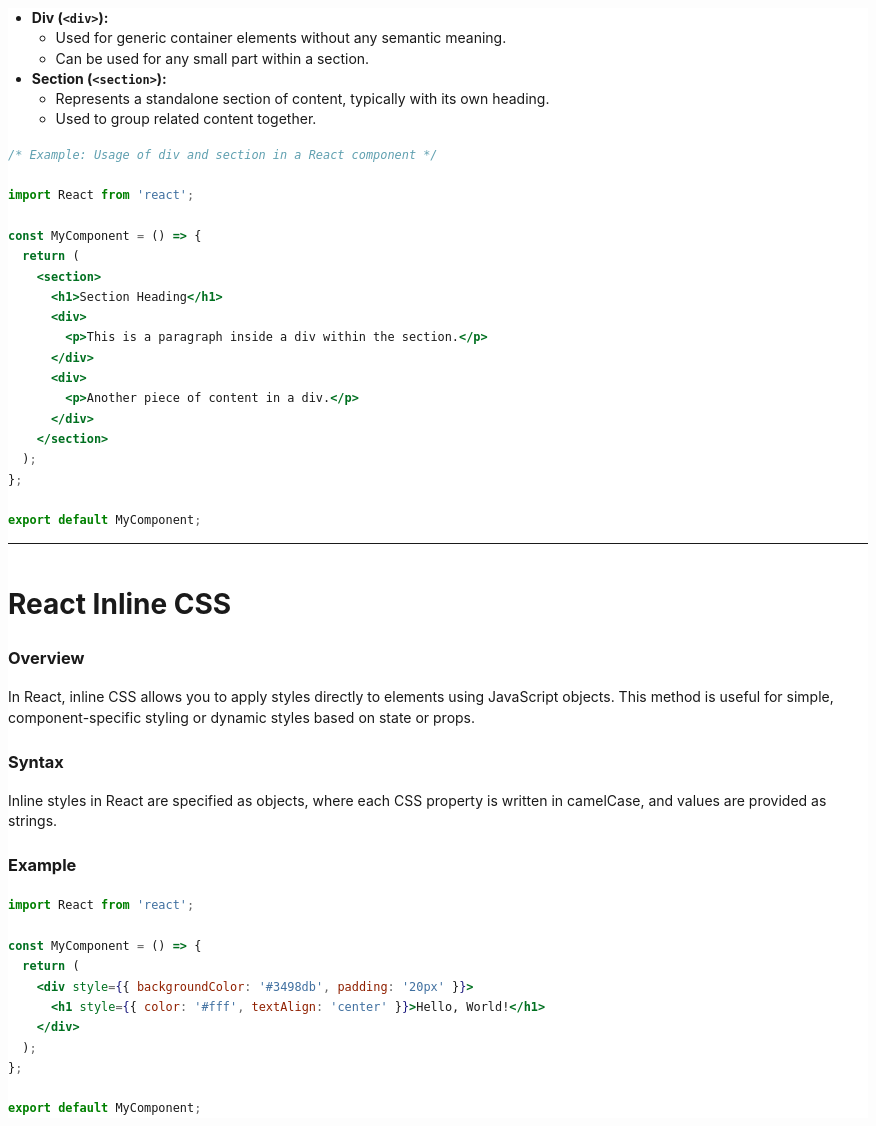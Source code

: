 - **Div (`<div>`):**
  - Used for generic container elements without any semantic meaning.
  - Can be used for any small part within a section.
- **Section (`<section>`):**
  - Represents a standalone section of content, typically with its own heading.
  - Used to group related content together.

```jsx
/* Example: Usage of div and section in a React component */

import React from 'react';

const MyComponent = () => {
  return (
    <section>
      <h1>Section Heading</h1>
      <div>
        <p>This is a paragraph inside a div within the section.</p>
      </div>
      <div>
        <p>Another piece of content in a div.</p>
      </div>
    </section>
  );
};

export default MyComponent;
```

---

# React Inline CSS

### Overview

In React, inline CSS allows you to apply styles directly to elements using JavaScript objects. This method is useful for simple, component-specific styling or dynamic styles based on state or props.

### Syntax

Inline styles in React are specified as objects, where each CSS property is written in camelCase, and values are provided as strings.

### Example

```jsx
import React from 'react';

const MyComponent = () => {
  return (
    <div style={{ backgroundColor: '#3498db', padding: '20px' }}>
      <h1 style={{ color: '#fff', textAlign: 'center' }}>Hello, World!</h1>
    </div>
  );
};

export default MyComponent;
```
